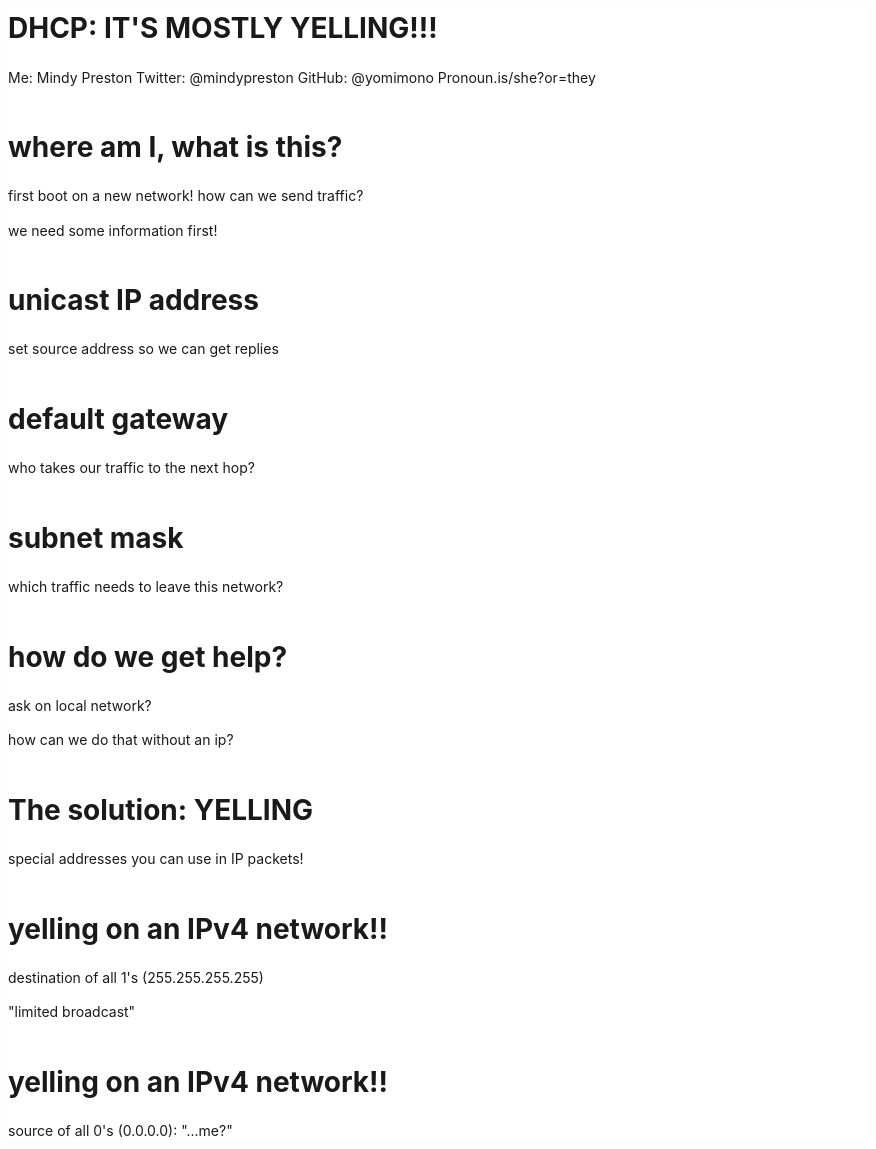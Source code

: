 # DHCP: IT'S MOSTLY YELLING!!!

  Me: Mindy Preston
  Twitter: @mindypreston
  GitHub: @yomimono
  Pronoun.is/she?or=they

# where am I, what is this?

  first boot on a new network!
  how can we send traffic?

  we need some information first!

# unicast IP address

  set source address so we can get replies

# default gateway

  who takes our traffic to the next hop?

# subnet mask

  which traffic needs to leave this network?

# how do we get help?

  ask on local network?

  how can we do that without an ip?

# The solution: YELLING

  special addresses you can use in IP packets!

# yelling on an IPv4 network!!

  destination of all 1's (255.255.255.255)
  
  "limited broadcast"

# yelling on an IPv4 network!!

  source of all 0's (0.0.0.0): "...me?"
